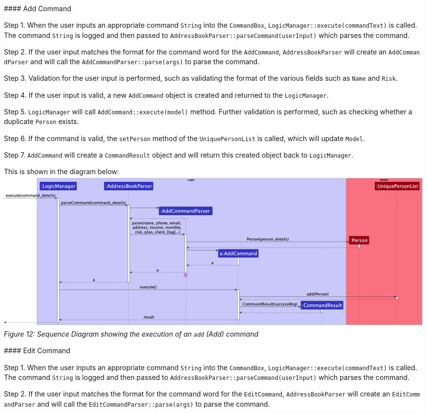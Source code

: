 <div style="page-break-after: always"></div>
#### Add Command

Step 1. When the user inputs an appropriate command `String` into the `CommandBox`, `LogicManager::execute(commandText)` is called. The command `String` is logged and then passed to `AddressBookParser::parseCommand(userInput)` which parses the command.

Step 2. If the user input matches the format for the command word for the `AddCommand`, `AddressBookParser` will create an `AddCommandParser` and will call the `AddCommandParser::parse(args)` to parse the command.

Step 3. Validation for the user input is performed, such as validating the format of the various fields such as `Name` and `Risk`.

Step 4. If the user input is valid, a new `AddCommand` object is created and returned to the `LogicManager`.

Step 5. `LogicManager` will call `AddCommand::execute(model)` method. Further validation is performed, such as checking whether a duplicate `Person` exists.

Step 6. If the command is valid, the `setPerson` method of the `UniquePersonList` is called, which will update `Model`.

Step 7. `AddCommand` will create a `CommandResult` object and will return this created object back to `LogicManager`.

This is shown in the diagram below:
<br>
![Add Sequence Diagram](images/AddCommandSequenceDiagram.png)
<br>
*Figure 12: Sequence Diagram showing the execution of an `add` (Add) command*
<div style="page-break-after: always"></div>
#### Edit Command

Step 1. When the user inputs an appropriate command `String` into the `CommandBox`, `LogicManager::execute(commandText)` is called. The command `String` is logged and then passed to `AddressBookParser::parseCommand(userInput)` which parses the command.

Step 2. If the user input matches the format for the command word for the `EditCommand`, `AddressBookParser` will create an `EditCommandParser` and will call the `EditCommandParser::parse(args)` to parse the command.
